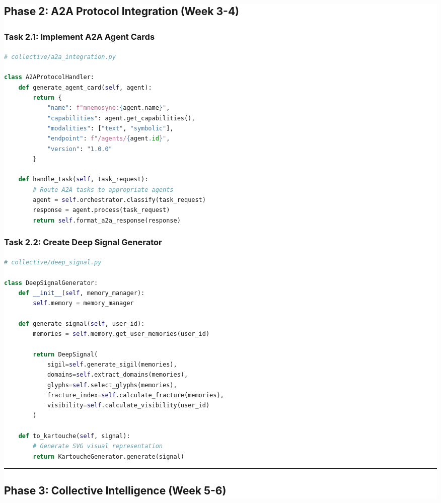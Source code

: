 
## Phase 2: A2A Protocol Integration (Week 3-4)

### Task 2.1: Implement A2A Agent Cards
```python
# collective/a2a_integration.py

class A2AProtocolHandler:
    def generate_agent_card(self, agent):
        return {
            "name": f"mnemosyne:{agent.name}",
            "capabilities": agent.get_capabilities(),
            "modalities": ["text", "symbolic"],
            "endpoint": f"/agents/{agent.id}",
            "version": "1.0.0"
        }
    
    def handle_task(self, task_request):
        # Route A2A tasks to appropriate agents
        agent = self.orchestrator.classify(task_request)
        response = agent.process(task_request)
        return self.format_a2a_response(response)
```

### Task 2.2: Create Deep Signal Generator
```python
# collective/deep_signal.py

class DeepSignalGenerator:
    def __init__(self, memory_manager):
        self.memory = memory_manager
        
    def generate_signal(self, user_id):
        memories = self.memory.get_user_memories(user_id)
        
        return DeepSignal(
            sigil=self.generate_sigil(memories),
            domains=self.extract_domains(memories),
            glyphs=self.select_glyphs(memories),
            fracture_index=self.calculate_fracture(memories),
            visibility=self.calculate_visibility(user_id)
        )
    
    def to_kartouche(self, signal):
        # Generate SVG visual representation
        return KartoucheGenerator.generate(signal)
```

---

## Phase 3: Collective Intelligence (Week 5-6)
